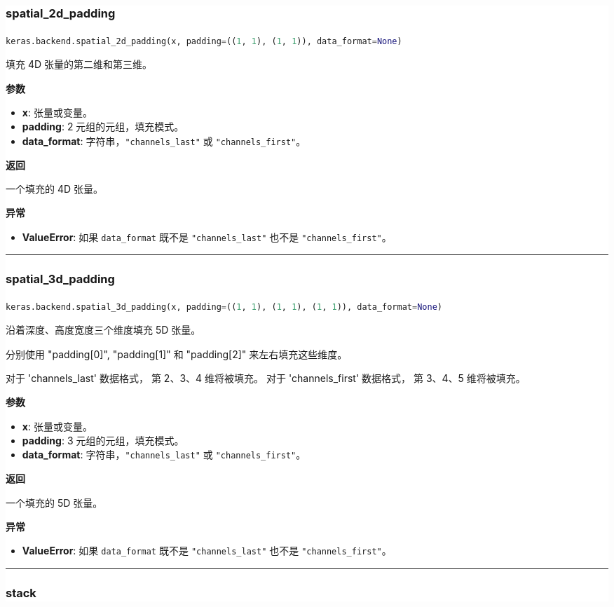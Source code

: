 ### spatial_2d_padding


```python
keras.backend.spatial_2d_padding(x, padding=((1, 1), (1, 1)), data_format=None)
```

填充 4D 张量的第二维和第三维。

__参数__

- __x__: 张量或变量。
- __padding__: 2 元组的元组，填充模式。
- __data_format__: 字符串，`"channels_last"` 或 `"channels_first"`。

__返回__

一个填充的 4D 张量。

__异常__

- __ValueError__: 如果 `data_format` 既不是 `"channels_last"` 也不是 `"channels_first"`。

----

### spatial_3d_padding


```python
keras.backend.spatial_3d_padding(x, padding=((1, 1), (1, 1), (1, 1)), data_format=None)
```


沿着深度、高度宽度三个维度填充 5D 张量。

分别使用 "padding[0]", "padding[1]" 和 "padding[2]" 来左右填充这些维度。

对于 'channels_last' 数据格式，
第 2、3、4 维将被填充。
对于 'channels_first' 数据格式，
第 3、4、5 维将被填充。

__参数__

- __x__: 张量或变量。
- __padding__: 3 元组的元组，填充模式。
- __data_format__: 字符串，`"channels_last"` 或 `"channels_first"`。

__返回__

一个填充的 5D 张量。

__异常__

- __ValueError__: 如果 `data_format` 既不是 `"channels_last"` 也不是 `"channels_first"`。


----

### stack

